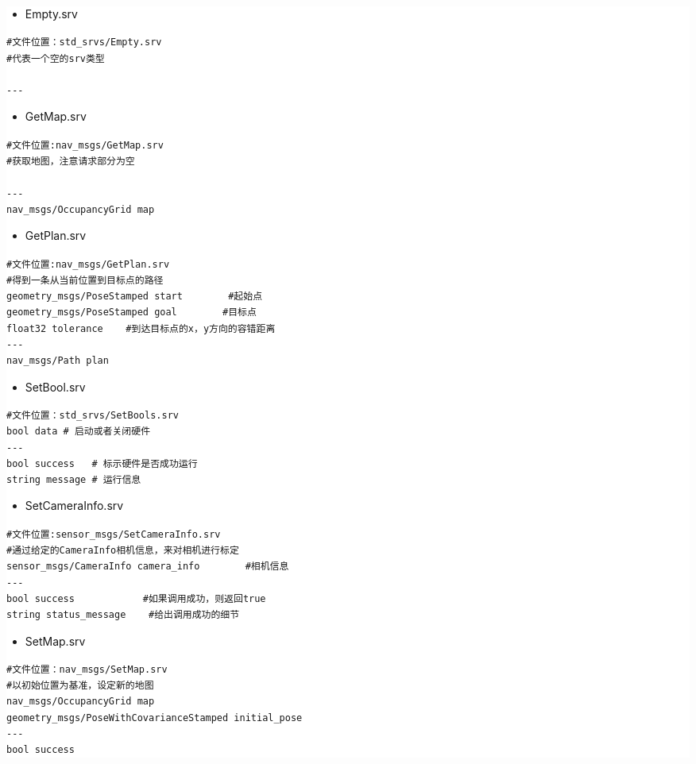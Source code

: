 - Empty.srv

```text
#文件位置：std_srvs/Empty.srv
#代表一个空的srv类型

---
```

- GetMap.srv

```text
#文件位置:nav_msgs/GetMap.srv
#获取地图，注意请求部分为空

---
nav_msgs/OccupancyGrid map
```

- GetPlan.srv

```text
#文件位置:nav_msgs/GetPlan.srv
#得到一条从当前位置到目标点的路径
geometry_msgs/PoseStamped start        #起始点
geometry_msgs/PoseStamped goal        #目标点
float32 tolerance    #到达目标点的x，y方向的容错距离
---
nav_msgs/Path plan
```

- SetBool.srv

```text
#文件位置：std_srvs/SetBools.srv
bool data # 启动或者关闭硬件
---
bool success   # 标示硬件是否成功运行
string message # 运行信息
```

- SetCameraInfo.srv

```text
#文件位置:sensor_msgs/SetCameraInfo.srv
#通过给定的CameraInfo相机信息，来对相机进行标定
sensor_msgs/CameraInfo camera_info        #相机信息
---
bool success            #如果调用成功，则返回true
string status_message    #给出调用成功的细节
```

- SetMap.srv

```text
#文件位置：nav_msgs/SetMap.srv
#以初始位置为基准，设定新的地图
nav_msgs/OccupancyGrid map
geometry_msgs/PoseWithCovarianceStamped initial_pose
---
bool success
```
